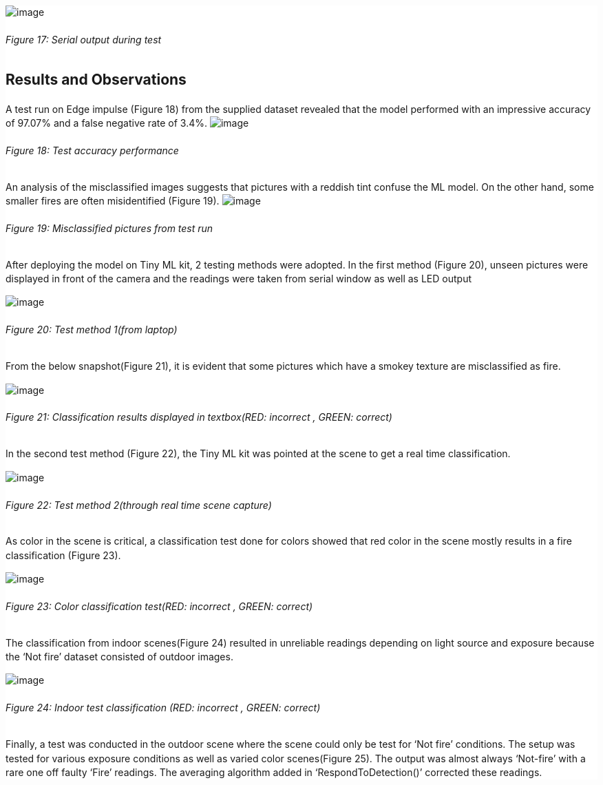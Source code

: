 ![image](https://user-images.githubusercontent.com/91799774/163425236-6341ce91-2ad8-4cad-a3d2-3d551ae13701.png)
<figcaption><i><h6>Figure 17: Serial output during test</h6></i></figcaption>

## Results and Observations
A test run on Edge impulse (Figure 18) from the supplied dataset revealed that the model performed with an impressive accuracy of 97.07% and a false negative rate of 3.4%.
![image](https://user-images.githubusercontent.com/91799774/163425608-3aef975c-9e5a-45d3-b237-8b8499f5dd52.png)
<figcaption><i><h6>Figure 18: Test accuracy performance</h6></i></figcaption>

An analysis of the misclassified images suggests that pictures with a reddish tint confuse the ML model. On the other hand, some smaller fires are often misidentified (Figure 19).
![image](https://user-images.githubusercontent.com/91799774/163425734-0b9e01a5-2c40-4913-af30-8813a54005e5.png)
<figcaption><i><h6>Figure 19: Misclassified pictures from test run</h6></i></figcaption>

After deploying the model on Tiny ML kit, 2 testing methods were adopted. 
In the first method (Figure 20), unseen pictures were displayed in front of the camera and the readings were taken from serial window as well as LED output

![image](https://user-images.githubusercontent.com/91799774/163425994-8a5b99f8-536d-4208-885b-eb0f5ca37276.png)
<figcaption><i><h6>Figure 20: Test method 1(from laptop)</h6></i></figcaption>

From the below snapshot(Figure 21), it is evident that some pictures which have a smokey texture are misclassified as fire.

![image](https://user-images.githubusercontent.com/91799774/163426133-4c96a3b5-ca1c-4415-b065-dea9e9864093.png)
<figcaption><i><h6>Figure 21: Classification results displayed in textbox(RED: incorrect , GREEN: correct)</h6></i></figcaption
  
In the second test method (Figure 22), the Tiny ML kit was pointed at the scene to get a real time classification. 
 
![image](https://user-images.githubusercontent.com/91799774/163426338-5de2903b-7ba4-4903-aa5a-66b351c0809b.png)
<figcaption><i><h6>Figure 22: Test method 2(through real time scene capture)</h6></i></figcaption
  
As color in the scene is critical, a classification test done for colors showed that red color in the scene mostly results in a fire classification (Figure 23).
 
![image](https://user-images.githubusercontent.com/91799774/163426573-edbd5041-8355-4622-8c24-9060f2f50bcb.png)
<figcaption><i><h6>Figure 23: Color classification test(RED: incorrect , GREEN: correct)</h6></i></figcaption>

The classification from indoor scenes(Figure 24) resulted in unreliable readings depending on light source and exposure because the ‘Not fire’ dataset consisted of outdoor images.

  ![image](https://user-images.githubusercontent.com/91799774/163426775-8a7849e0-035b-4385-b050-264177a697b8.png)
  <figcaption><i><h6>Figure 24: Indoor test classification (RED: incorrect , GREEN: correct)</h6></i></figcaption>

Finally, a test was conducted in the outdoor scene where the scene could only be test for ‘Not fire’ conditions. The setup was tested for various exposure conditions as well as varied color scenes(Figure 25). The output was almost always ‘Not-fire’ with a rare one off faulty ‘Fire’ readings. The averaging algorithm added in ‘RespondToDetection()’ corrected these readings.
